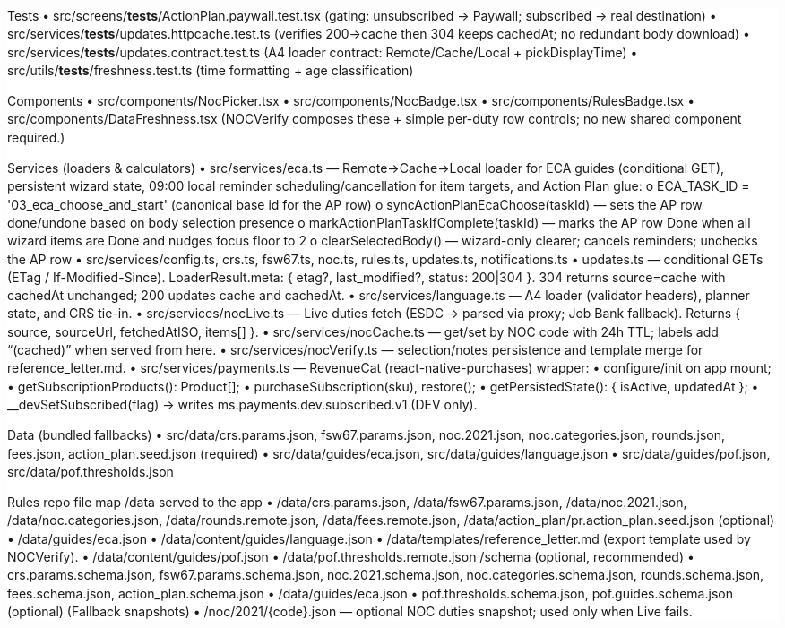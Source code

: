 Tests
• src/screens/__tests__/ActionPlan.paywall.test.tsx (gating: unsubscribed → Paywall; subscribed → real destination)
• src/services/__tests__/updates.httpcache.test.ts (verifies 200→cache then 304 keeps cachedAt; no redundant body download)
• src/services/__tests__/updates.contract.test.ts (A4 loader contract: Remote/Cache/Local + pickDisplayTime)
• src/utils/__tests__/freshness.test.ts (time formatting + age classification)

Components
• src/components/NocPicker.tsx
• src/components/NocBadge.tsx
• src/components/RulesBadge.tsx
• src/components/DataFreshness.tsx
(NOCVerify composes these + simple per-duty row controls; no new shared component required.)

Services (loaders & calculators)
• src/services/eca.ts — Remote→Cache→Local loader for ECA guides (conditional GET), persistent wizard state, 09:00 local reminder scheduling/cancellation for item targets, and Action Plan glue:
  o ECA_TASK_ID = '03_eca_choose_and_start' (canonical base id for the AP row)
  o syncActionPlanEcaChoose(taskId) — sets the AP row done/undone based on body selection presence
  o markActionPlanTaskIfComplete(taskId) — marks the AP row Done when all wizard items are Done and nudges focus floor to 2
  o clearSelectedBody() — wizard-only clearer; cancels reminders; unchecks the AP row
• src/services/config.ts, crs.ts, fsw67.ts, noc.ts, rules.ts, updates.ts, notifications.ts
• updates.ts — conditional GETs (ETag / If-Modified-Since). LoaderResult.meta: { etag?, last_modified?, status: 200|304 }. 304 returns source=cache with cachedAt unchanged; 200 updates cache and cachedAt.
• src/services/language.ts — A4 loader (validator headers), planner state, and CRS tie-in.
• src/services/nocLive.ts — Live duties fetch (ESDC → parsed via proxy; Job Bank fallback). Returns { source, sourceUrl, fetchedAtISO, items[] }.
• src/services/nocCache.ts — get/set by NOC code with 24h TTL; labels add “(cached)” when served from here.
• src/services/nocVerify.ts — selection/notes persistence and template merge for reference_letter.md.
• src/services/payments.ts — RevenueCat (react-native-purchases) wrapper:
  • configure/init on app mount;
  • getSubscriptionProducts(): Product[];
  • purchaseSubscription(sku), restore();
  • getPersistedState(): { isActive, updatedAt };
  • __devSetSubscribed(flag) → writes ms.payments.dev.subscribed.v1 (DEV only).

Data (bundled fallbacks)
• src/data/crs.params.json, fsw67.params.json, noc.2021.json, noc.categories.json, rounds.json, fees.json, action_plan.seed.json (required)
• src/data/guides/eca.json, src/data/guides/language.json
• src/data/guides/pof.json, src/data/pof.thresholds.json

Rules repo file map
/data served to the app
• /data/crs.params.json, /data/fsw67.params.json, /data/noc.2021.json, /data/noc.categories.json, /data/rounds.remote.json, /data/fees.remote.json, /data/action_plan/pr.action_plan.seed.json (optional)
• /data/guides/eca.json
• /data/content/guides/language.json
• /data/templates/reference_letter.md (export template used by NOCVerify).
• /data/content/guides/pof.json
• /data/pof.thresholds.remote.json
/schema (optional, recommended)
• crs.params.schema.json, fsw67.params.schema.json, noc.2021.schema.json, noc.categories.schema.json, rounds.schema.json, fees.schema.json, action_plan.schema.json
• /data/guides/eca.json
• pof.thresholds.schema.json, pof.guides.schema.json (optional)
(Fallback snapshots)
• /noc/2021/{code}.json — optional NOC duties snapshot; used only when Live fails.
